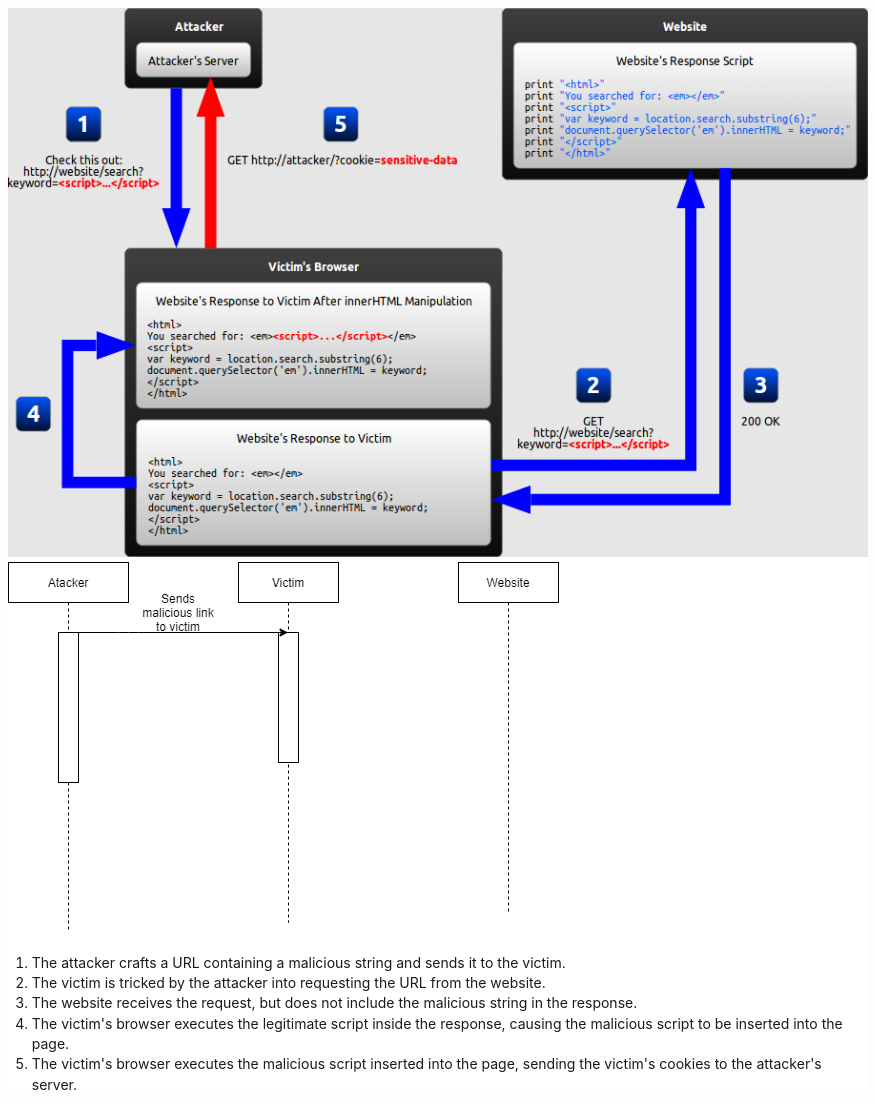 ![DOM XSS Steps](../media/dom-based-xss.png)
![XSS DOM Steps](../media/XSS_dom.gif)

1. The attacker crafts a URL containing a malicious string and sends it to the victim.
2. The victim is tricked by the attacker into requesting the URL from the website.
3. The website receives the request, but does not include the malicious string in the response.
4. The victim's browser executes the legitimate script inside the response, causing the malicious script to be inserted into the page.
5. The victim's browser executes the malicious script inserted into the page, sending the victim's cookies to the attacker's server.
